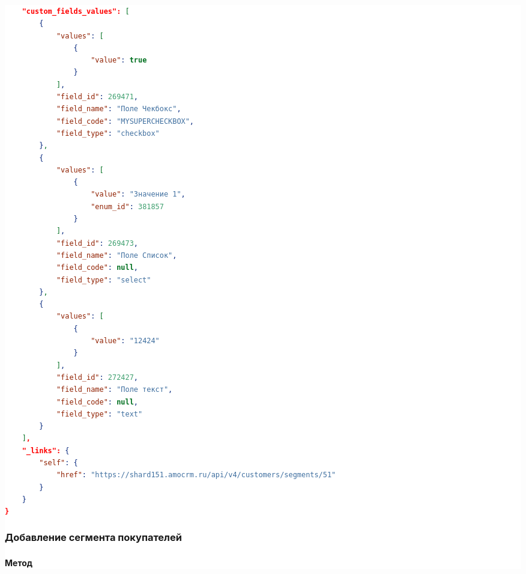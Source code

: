```json
    "custom_fields_values": [
        {
            "values": [
                {
                    "value": true
                }
            ],
            "field_id": 269471,
            "field_name": "Поле Чекбокс",
            "field_code": "MYSUPERCHECKBOX",
            "field_type": "checkbox"
        },
        {
            "values": [
                {
                    "value": "Значение 1",
                    "enum_id": 381857
                }
            ],
            "field_id": 269473,
            "field_name": "Поле Список",
            "field_code": null,
            "field_type": "select"
        },
        {
            "values": [
                {
                    "value": "12424"
                }
            ],
            "field_id": 272427,
            "field_name": "Поле текст",
            "field_code": null,
            "field_type": "text"
        }
    ],
    "_links": {
        "self": {
            "href": "https://shard151.amocrm.ru/api/v4/customers/segments/51"
        }
    }
}

```

<a name="segment-add"></a>

### Добавление сегмента покупателей

#### Метод
